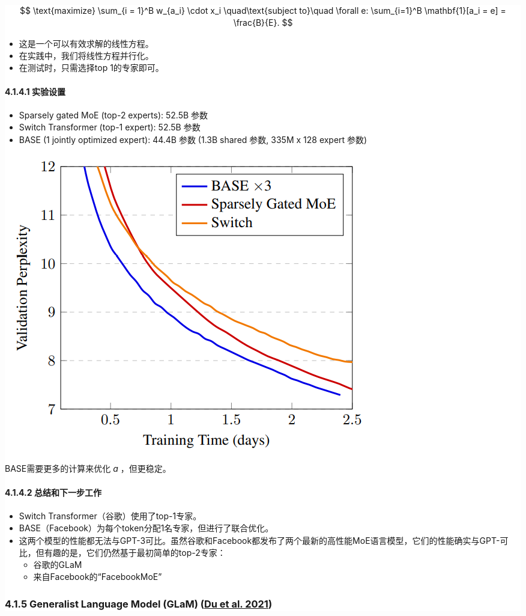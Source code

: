 $$
\text{maximize} \sum_{i = 1}^B w_{a_i} \cdot x_i \quad\text{subject to}\quad \forall e: \sum_{i=1}^B \mathbf{1}[a_i = e] = \frac{B}{E}.
$$

- 这是一个可以有效求解的线性方程。
- 在实践中，我们将线性方程并行化。
- 在测试时，只需选择top 1的专家即可。

#### 4.1.4.1 实验设置
- Sparsely gated MoE (top-2 experts): 52.5B 参数
- Switch Transformer (top-1 expert): 52.5B 参数
- BASE (1 jointly optimized expert): 44.4B 参数 (1.3B shared 参数, 335M x 128 expert 参数)

![base-results](../images/base-results.png)

BASE需要更多的计算来优化 $a$ ，但更稳定。

#### 4.1.4.2 总结和下一步工作
- Switch Transformer（谷歌）使用了top-1专家。
- BASE（Facebook）为每个token分配1名专家，但进行了联合优化。
- 这两个模型的性能都无法与GPT-3可比。虽然谷歌和Facebook都发布了两个最新的高性能MoE语言模型，它们的性能确实与GPT-可比，但有趣的是，它们仍然基于最初简单的top-2专家：
    - 谷歌的GLaM
    - 来自Facebook的“FacebookMoE”

### 4.1.5 Generalist Language Model (GLaM) ([Du et al. 2021](https://arxiv.org/pdf/2112.06905.pdf))
